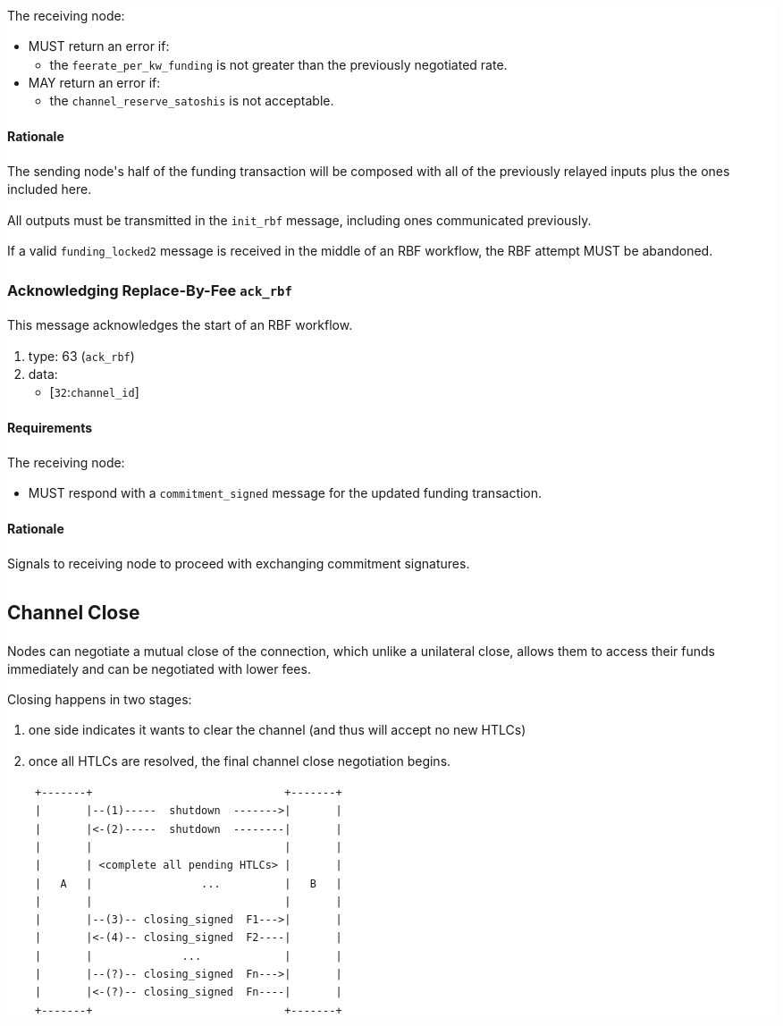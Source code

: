 The receiving node:
  - MUST return an error if:
    - the `feerate_per_kw_funding` is not greater than the previously
      negotiated rate.
  - MAY return an error if:
    - the `channel_reserve_satoshis` is not acceptable.

#### Rationale
The sending node's half of the funding transaction will be composed with
all of the previously relayed inputs plus the ones included here.

All outputs must be transmitted in the `init_rbf` message, including
ones communicated previously.

If a valid `funding_locked2` message is received in the middle of an
RBF workflow, the RBF attempt MUST be abandoned.


### Acknowledging Replace-By-Fee `ack_rbf`

This message acknowledges the start of an RBF workflow.

1. type: 63 (`ack_rbf`)
2. data:
    * [`32`:`channel_id`]

#### Requirements

The receiving node:
  - MUST respond with a `commitment_signed` message for the
    updated funding transaction.

#### Rationale

Signals to receiving node to proceed with exchanging commitment signatures.


## Channel Close

Nodes can negotiate a mutual close of the connection, which unlike a
unilateral close, allows them to access their funds immediately and
can be negotiated with lower fees.

Closing happens in two stages:
1. one side indicates it wants to clear the channel (and thus will accept no new HTLCs)
2. once all HTLCs are resolved, the final channel close negotiation begins.

        +-------+                              +-------+
        |       |--(1)-----  shutdown  ------->|       |
        |       |<-(2)-----  shutdown  --------|       |
        |       |                              |       |
        |       | <complete all pending HTLCs> |       |
        |   A   |                 ...          |   B   |
        |       |                              |       |
        |       |--(3)-- closing_signed  F1--->|       |
        |       |<-(4)-- closing_signed  F2----|       |
        |       |              ...             |       |
        |       |--(?)-- closing_signed  Fn--->|       |
        |       |<-(?)-- closing_signed  Fn----|       |
        +-------+                              +-------+